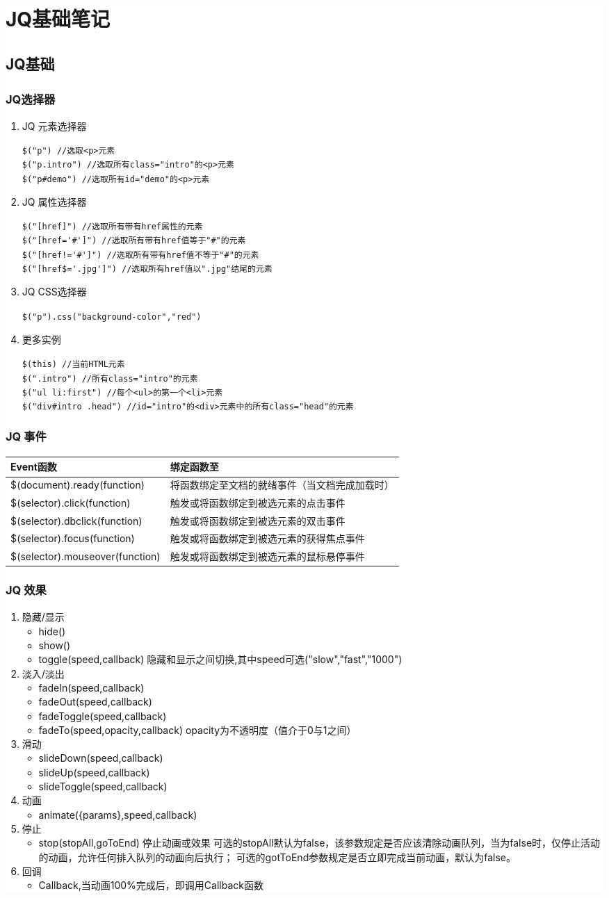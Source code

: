 # JQ基础笔记
## JQ基础
### JQ选择器
1. JQ 元素选择器
	```JQ
	$("p") //选取<p>元素
	$("p.intro") //选取所有class="intro"的<p>元素
	$("p#demo") //选取所有id="demo"的<p>元素
	```
2. JQ 属性选择器
	```JQ
	$("[href]") //选取所有带有href属性的元素
	$("[href='#']") //选取所有带有href值等于"#"的元素
	$("[href!='#']") //选取所有带有href值不等于"#"的元素
	$("[href$='.jpg']") //选取所有href值以".jpg"结尾的元素
	```
3. JQ CSS选择器
	```JQ
	$("p").css("background-color","red")
	```
4. 更多实例
	```JQ
	$(this) //当前HTML元素
	$(".intro") //所有class="intro"的元素
	$("ul li:first") //每个<ul>的第一个<li>元素
	$("div#intro .head") //id="intro"的<div>元素中的所有class="head"的元素
	```
### JQ 事件

Event函数|绑定函数至
:-------|:--------
$(document).ready(function)|将函数绑定至文档的就绪事件（当文档完成加载时）
$(selector).click(function)|触发或将函数绑定到被选元素的点击事件
$(selector).dbclick(function)|触发或将函数绑定到被选元素的双击事件
$(selector).focus(function)|触发或将函数绑定到被选元素的获得焦点事件
$(selector).mouseover(function)|触发或将函数绑定到被选元素的鼠标悬停事件

### JQ 效果

1. 隐藏/显示
	- hide()
	- show()
	- toggle(speed,callback) 隐藏和显示之间切换,其中speed可选("slow","fast","1000")
2.  淡入/淡出
	- fadeIn(speed,callback)
	- fadeOut(speed,callback)
	- fadeToggle(speed,callback)
	- fadeTo(speed,opacity,callback) opacity为不透明度（值介于0与1之间）
3. 滑动
	- slideDown(speed,callback)
	- slideUp(speed,callback)
	- slideToggle(speed,callback)
4. 动画
	- animate({params},speed,callback)
5. 停止
	- stop(stopAll,goToEnd) 停止动画或效果
	可选的stopAll默认为false，该参数规定是否应该清除动画队列，当为false时，仅停止活动的动画，允许任何排入队列的动画向后执行；
	可选的gotToEnd参数规定是否立即完成当前动画，默认为false。
6. 回调
	- Callback,当动画100%完成后，即调用Callback函数